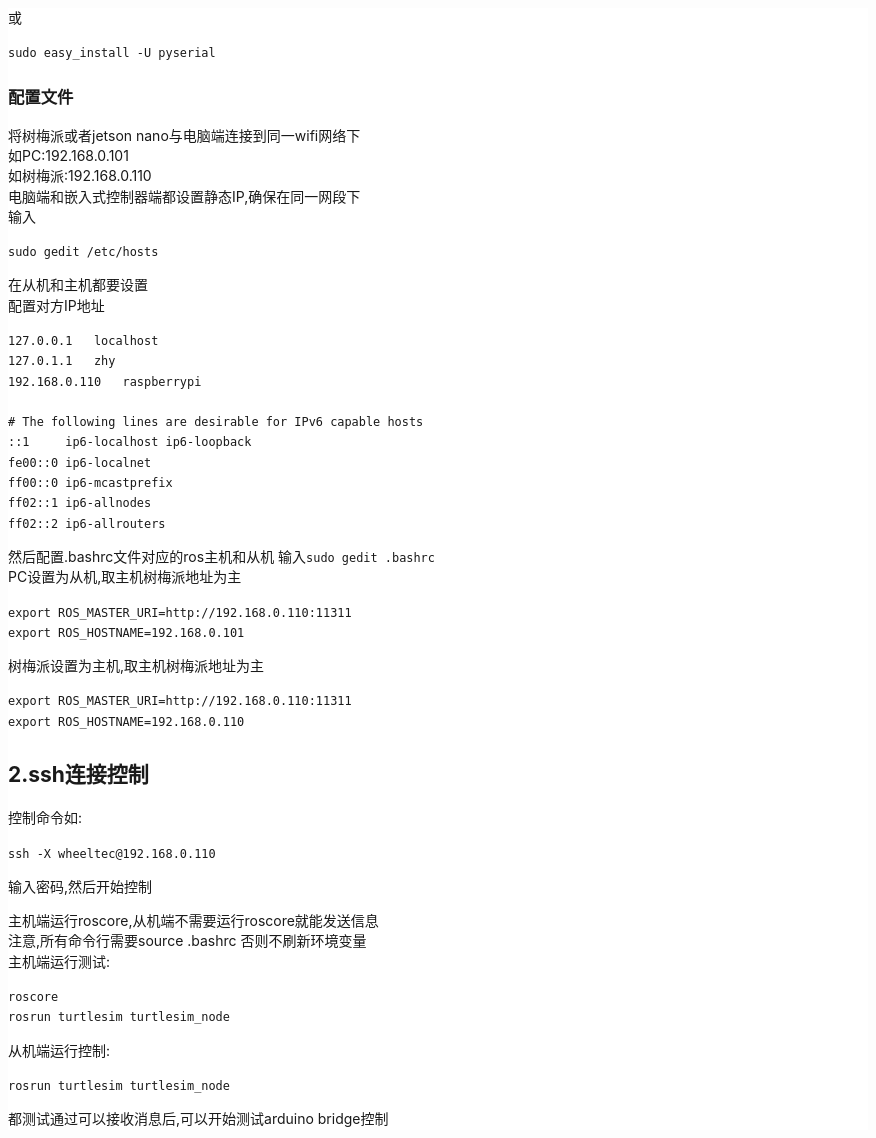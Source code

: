 ```
```
或
```
sudo easy_install -U pyserial
```

### 配置文件
将树梅派或者jetson nano与电脑端连接到同一wifi网络下        
如PC:192.168.0.101        
如树梅派:192.168.0.110        
电脑端和嵌入式控制器端都设置静态IP,确保在同一网段下        
输入        
```
sudo gedit /etc/hosts
```
在从机和主机都要设置        
配置对方IP地址        
```
127.0.0.1	localhost
127.0.1.1	zhy
192.168.0.110	raspberrypi

# The following lines are desirable for IPv6 capable hosts
::1     ip6-localhost ip6-loopback
fe00::0 ip6-localnet
ff00::0 ip6-mcastprefix
ff02::1 ip6-allnodes
ff02::2 ip6-allrouters
```

然后配置.bashrc文件对应的ros主机和从机
输入`sudo gedit .bashrc`        
PC设置为从机,取主机树梅派地址为主                
```
export ROS_MASTER_URI=http://192.168.0.110:11311
export ROS_HOSTNAME=192.168.0.101
```
树梅派设置为主机,取主机树梅派地址为主                
```
export ROS_MASTER_URI=http://192.168.0.110:11311
export ROS_HOSTNAME=192.168.0.110
```

## 2.ssh连接控制
控制命令如:        
```
ssh -X wheeltec@192.168.0.110
```
输入密码,然后开始控制        

主机端运行roscore,从机端不需要运行roscore就能发送信息        
注意,所有命令行需要source .bashrc 否则不刷新环境变量        
主机端运行测试:        
```
roscore
rosrun turtlesim turtlesim_node 
```
从机端运行控制:
```
rosrun turtlesim turtlesim_node 
```
都测试通过可以接收消息后,可以开始测试arduino bridge控制
